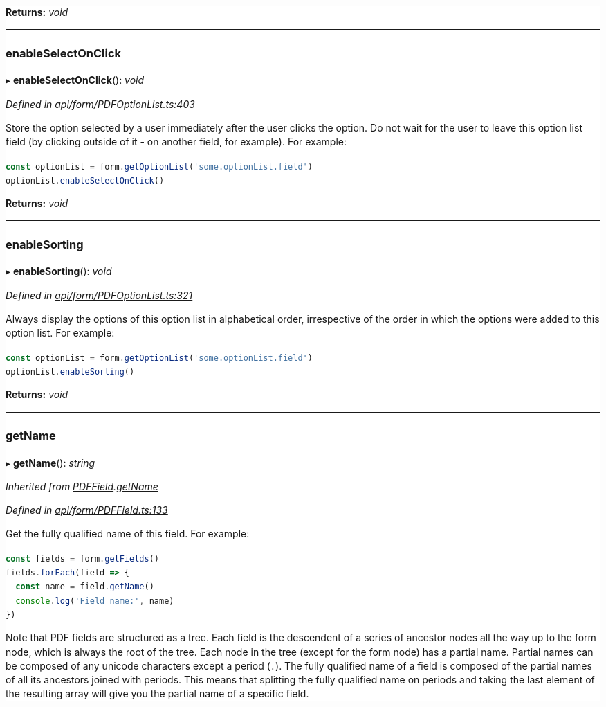 **Returns:** *void*

___

###  enableSelectOnClick

▸ **enableSelectOnClick**(): *void*

*Defined in [api/form/PDFOptionList.ts:403](https://github.com/Hopding/pdf-lib/blob/d213f92/src/api/form/PDFOptionList.ts#L403)*

Store the option selected by a user immediately after the user clicks the
option. Do not wait for the user to leave this option list field (by
clicking outside of it - on another field, for example). For example:
```js
const optionList = form.getOptionList('some.optionList.field')
optionList.enableSelectOnClick()
```

**Returns:** *void*

___

###  enableSorting

▸ **enableSorting**(): *void*

*Defined in [api/form/PDFOptionList.ts:321](https://github.com/Hopding/pdf-lib/blob/d213f92/src/api/form/PDFOptionList.ts#L321)*

Always display the options of this option list in alphabetical order,
irrespective of the order in which the options were added to this option
list.
For example:
```js
const optionList = form.getOptionList('some.optionList.field')
optionList.enableSorting()
```

**Returns:** *void*

___

###  getName

▸ **getName**(): *string*

*Inherited from [PDFField](pdffield.md).[getName](pdffield.md#getname)*

*Defined in [api/form/PDFField.ts:133](https://github.com/Hopding/pdf-lib/blob/d213f92/src/api/form/PDFField.ts#L133)*

Get the fully qualified name of this field. For example:
```js
const fields = form.getFields()
fields.forEach(field => {
  const name = field.getName()
  console.log('Field name:', name)
})
```
Note that PDF fields are structured as a tree. Each field is the
descendent of a series of ancestor nodes all the way up to the form node,
which is always the root of the tree. Each node in the tree (except for
the form node) has a partial name. Partial names can be composed of any
unicode characters except a period (`.`). The fully qualified name of a
field is composed of the partial names of all its ancestors joined
with periods. This means that splitting the fully qualified name on
periods and taking the last element of the resulting array will give you
the partial name of a specific field.
